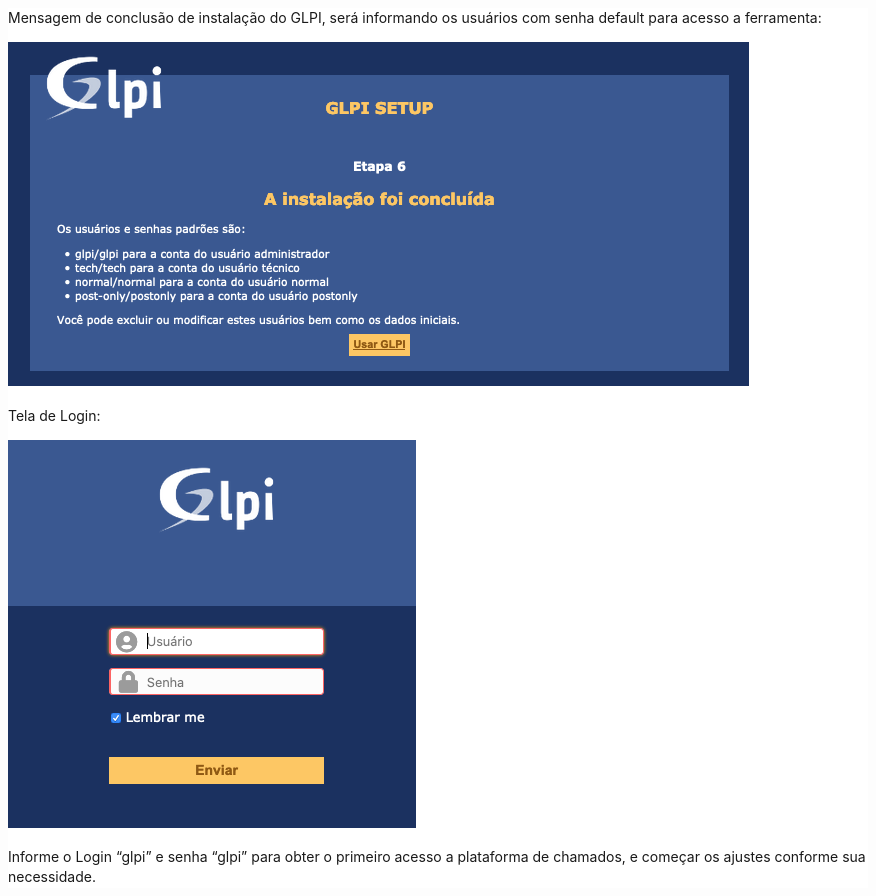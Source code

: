 Mensagem de conclusão de instalação do GLPI, será informando os usuários com senha default para acesso a ferramenta:

![]( ./assets/img/uploads/2020/05/image-11.png) 

Tela de Login:

![]( ./assets/img/uploads/2020/05/image-12.png)   

Informe o Login “glpi” e senha “glpi” para obter o primeiro acesso a plataforma de chamados, e começar os ajustes conforme sua necessidade.
